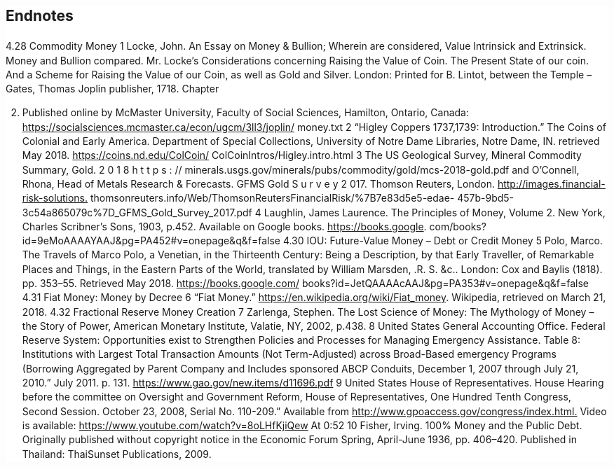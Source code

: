 ## Endnotes

4.28 Commodity Money
1 Locke, John. An Essay on Money & Bullion; Wherein are considered, Value
Intrinsick and Extrinsick. Money and Bullion compared. Mr. Locke’s Considerations
concerning Raising the Value of Coin. The Present State of our coin. And a Scheme
for Raising the Value of our Coin, as well as Gold and Silver. London: Printed for
B. Lintot, between the Temple –Gates, Thomas Joplin publisher, 1718. Chapter

2. Published online by McMaster University, Faculty of Social Sciences, Hamilton,
   Ontario, Canada: https://socialsciences.mcmaster.ca/econ/ugcm/3ll3/joplin/
   money.txt
   2 “Higley Coppers 1737,1739: Introduction.” The Coins of Colonial and Early
   America. Department of Special Collections, University of Notre Dame
   Libraries, Notre Dame, IN. retrieved May 2018. https://coins.nd.edu/ColCoin/
   ColCoinIntros/Higley.intro.html
   3 The US Geological Survey, Mineral Commodity Summary, Gold. 2 0 1 8 h t t p s : //
   minerals.usgs.gov/minerals/pubs/commodity/gold/mcs-2018-gold.pdf
   and O’Connell, Rhona, Head of Metals Research & Forecasts. GFMS Gold
   S u r v e y 2 017. Thomson Reuters, London. <http://images.financial-risk-solutions.>
   thomsonreuters.info/Web/ThomsonReutersFinancialRisk/%7B7e83d5e5-edae-
   457b-9bd5-3c54a865079c%7D_GFMS_Gold_Survey_2017.pdf
   4 Laughlin, James Laurence. The Principles of Money, Volume 2. New York, Charles
   Scribner’s Sons, 1903, p.452. Available on Google books. https://books.google.
   com/books?id=9eMoAAAAYAAJ&pg=PA452#v=onepage&q&f=false
   4.30 IOU: Future-Value Money – Debt or Credit Money
   5 Polo, Marco. The Travels of Marco Polo, a Venetian, in the Thirteenth Century:
   Being a Description, by that Early Traveller, of Remarkable Places and Things, in the
   Eastern Parts of the World, translated by William Marsden, .R. S. &c.. London: Cox
   and Baylis (1818). pp. 353–55. Retrieved May 2018. https://books.google.com/
   books?id=JetQAAAAcAAJ&pg=PA353#v=onepage&q&f=false
   4.31 Fiat Money: Money by Decree
   6 “Fiat Money.” https://en.wikipedia.org/wiki/Fiat_money. Wikipedia, retrieved on
   March 21, 2018.
   4.32 Fractional Reserve Money Creation
   7 Zarlenga, Stephen. The Lost Science of Money: The Mythology of Money – the
   Story of Power, American Monetary Institute, Valatie, NY, 2002, p.438.
   8 United States General Accounting Office. Federal Reserve System: Opportunities
   exist to Strengthen Policies and Processes for Managing Emergency Assistance.
   Table 8: Institutions with Largest Total Transaction Amounts (Not Term-Adjusted)
   across Broad-Based emergency Programs (Borrowing Aggregated by Parent
   Company and Includes sponsored ABCP Conduits, December 1, 2007 through July
   21, 2010.” July 2011. p. 131. https://www.gao.gov/new.items/d11696.pdf
   9 United States House of Representatives. House Hearing before the committee on
   Oversight and Government Reform, House of Representatives, One Hundred Tenth
   Congress, Second Session. October 23, 2008, Serial No. 110-209.” Available
   from <http://www.gpoaccess.gov/congress/index.html.> Video is available:
   https://www.youtube.com/watch?v=8oLHfKjiQew At 0:52
   10 Fisher, Irving. 100% Money and the Public Debt. Originally published without
   copyright notice in the Economic Forum Spring, April-June 1936, pp. 406–420.
   Published in Thailand: ThaiSunset Publications, 2009.

